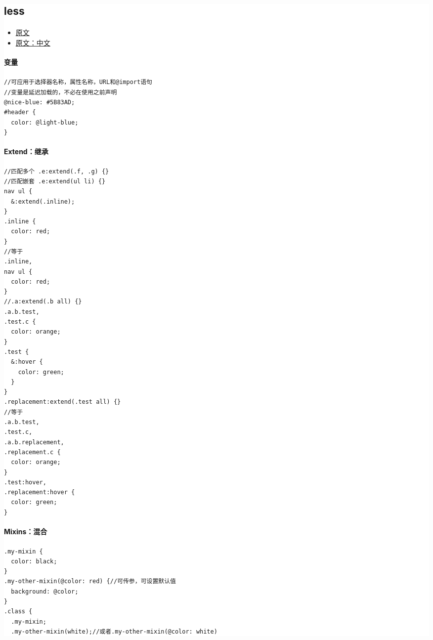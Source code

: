 ## less

* [原文](http://lesscss.org)
* [原文：中文](http://lesscss.cn/)

#### 变量
```less
//可应用于选择器名称，属性名称，URL和@import语句
//变量是延迟加载的，不必在使用之前声明
@nice-blue: #5B83AD;
#header {
  color: @light-blue;
}
```
#### Extend：继承
```less
//匹配多个 .e:extend(.f, .g) {}
//匹配嵌套 .e:extend(ul li) {}
nav ul {
  &:extend(.inline);
}
.inline {
  color: red;
}
//等于
.inline,
nav ul {
  color: red;
}
//.a:extend(.b all) {}
.a.b.test,
.test.c {
  color: orange;
}
.test {
  &:hover {
    color: green;
  }
}
.replacement:extend(.test all) {}
//等于
.a.b.test,
.test.c,
.a.b.replacement,
.replacement.c {
  color: orange;
}
.test:hover,
.replacement:hover {
  color: green;
}
```
#### Mixins：混合
```less
.my-mixin {
  color: black;
}
.my-other-mixin(@color: red) {//可传参，可设置默认值
  background: @color;
}
.class {
  .my-mixin;
  .my-other-mixin(white);//或者.my-other-mixin(@color: white)
```